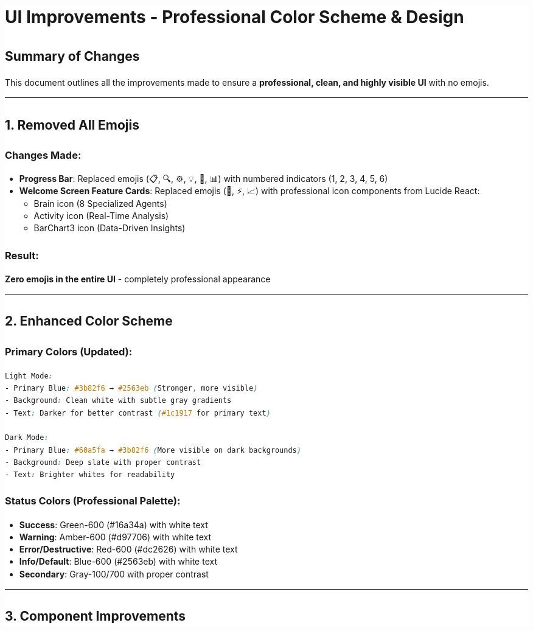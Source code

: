 # UI Improvements - Professional Color Scheme & Design

## Summary of Changes

This document outlines all the improvements made to ensure a **professional, clean, and highly visible UI** with no emojis.

---

## 1. Removed All Emojis

### Changes Made:
- **Progress Bar**: Replaced emojis (📋, 🔍, ⚙️, 💡, 🎯, 📊) with numbered indicators (1, 2, 3, 4, 5, 6)
- **Welcome Screen Feature Cards**: Replaced emojis (🤖, ⚡, 📈) with professional icon components from Lucide React:
  - Brain icon (8 Specialized Agents)
  - Activity icon (Real-Time Analysis)
  - BarChart3 icon (Data-Driven Insights)

### Result:
**Zero emojis in the entire UI** - completely professional appearance

---

## 2. Enhanced Color Scheme

### Primary Colors (Updated):
```css
Light Mode:
- Primary Blue: #3b82f6 → #2563eb (Stronger, more visible)
- Background: Clean white with subtle gray gradients
- Text: Darker for better contrast (#1c1917 for primary text)

Dark Mode:
- Primary Blue: #60a5fa → #3b82f6 (More visible on dark backgrounds)
- Background: Deep slate with proper contrast
- Text: Brighter whites for readability
```

### Status Colors (Professional Palette):
- **Success**: Green-600 (#16a34a) with white text
- **Warning**: Amber-600 (#d97706) with white text
- **Error/Destructive**: Red-600 (#dc2626) with white text
- **Info/Default**: Blue-600 (#2563eb) with white text
- **Secondary**: Gray-100/700 with proper contrast

---

## 3. Component Improvements
